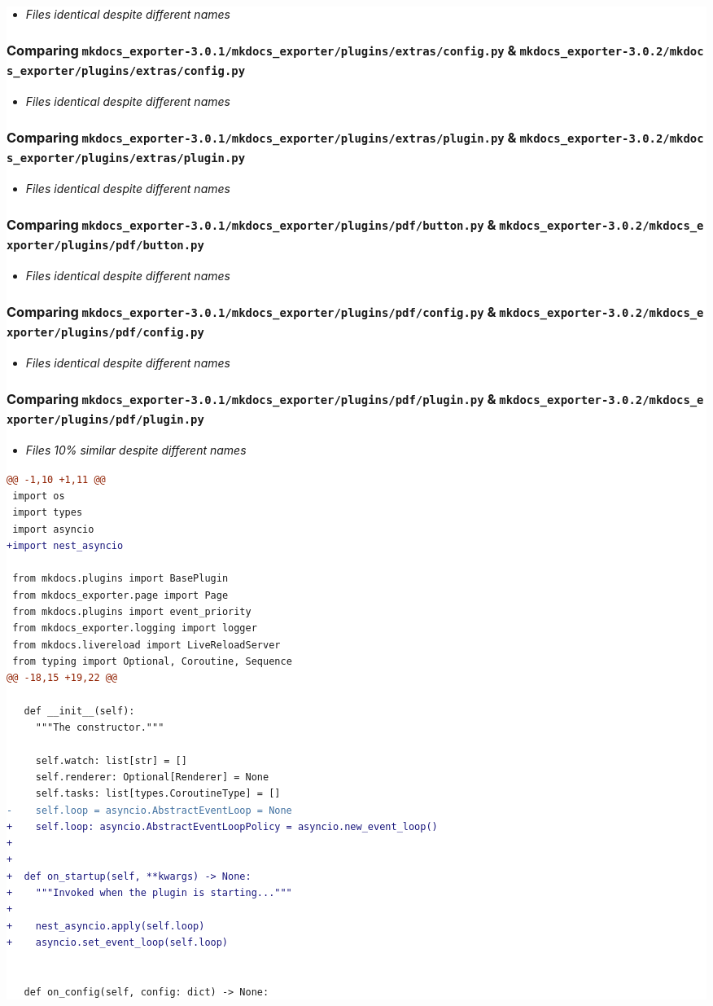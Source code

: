  * *Files identical despite different names*

### Comparing `mkdocs_exporter-3.0.1/mkdocs_exporter/plugins/extras/config.py` & `mkdocs_exporter-3.0.2/mkdocs_exporter/plugins/extras/config.py`

 * *Files identical despite different names*

### Comparing `mkdocs_exporter-3.0.1/mkdocs_exporter/plugins/extras/plugin.py` & `mkdocs_exporter-3.0.2/mkdocs_exporter/plugins/extras/plugin.py`

 * *Files identical despite different names*

### Comparing `mkdocs_exporter-3.0.1/mkdocs_exporter/plugins/pdf/button.py` & `mkdocs_exporter-3.0.2/mkdocs_exporter/plugins/pdf/button.py`

 * *Files identical despite different names*

### Comparing `mkdocs_exporter-3.0.1/mkdocs_exporter/plugins/pdf/config.py` & `mkdocs_exporter-3.0.2/mkdocs_exporter/plugins/pdf/config.py`

 * *Files identical despite different names*

### Comparing `mkdocs_exporter-3.0.1/mkdocs_exporter/plugins/pdf/plugin.py` & `mkdocs_exporter-3.0.2/mkdocs_exporter/plugins/pdf/plugin.py`

 * *Files 10% similar despite different names*

```diff
@@ -1,10 +1,11 @@
 import os
 import types
 import asyncio
+import nest_asyncio
 
 from mkdocs.plugins import BasePlugin
 from mkdocs_exporter.page import Page
 from mkdocs.plugins import event_priority
 from mkdocs_exporter.logging import logger
 from mkdocs.livereload import LiveReloadServer
 from typing import Optional, Coroutine, Sequence
@@ -18,15 +19,22 @@
 
   def __init__(self):
     """The constructor."""
 
     self.watch: list[str] = []
     self.renderer: Optional[Renderer] = None
     self.tasks: list[types.CoroutineType] = []
-    self.loop = asyncio.AbstractEventLoop = None
+    self.loop: asyncio.AbstractEventLoopPolicy = asyncio.new_event_loop()
+
+
+  def on_startup(self, **kwargs) -> None:
+    """Invoked when the plugin is starting..."""
+
+    nest_asyncio.apply(self.loop)
+    asyncio.set_event_loop(self.loop)
 
 
   def on_config(self, config: dict) -> None:
```
